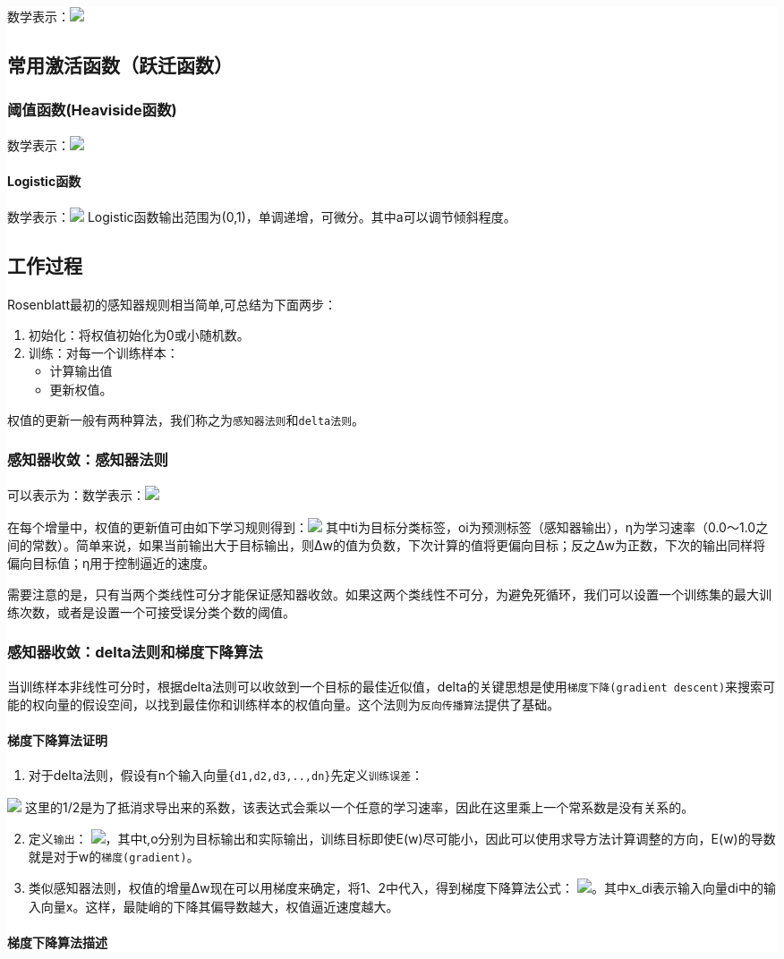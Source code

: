 数学表示：<img src="http://latex.codecogs.com/svg.latex?y=f(x)=sign(w*x+b)">

## 常用激活函数（跃迁函数）

### 阈值函数(Heaviside函数)
数学表示：<img src="http://latex.codecogs.com/svg.latex?sign(x) =\begin{cases}+1,&x >= 0\\-1,&x < 0\end{cases} ">

#### Logistic函数
数学表示：<img src="http://latex.codecogs.com/svg.latex?f(x)=\frac{1}{1+ae^{-x}}">
Logistic函数输出范围为(0,1)，单调递增，可微分。其中a可以调节倾斜程度。

## 工作过程

Rosenblatt最初的感知器规则相当简单,可总结为下面两步：

1. 初始化：将权值初始化为0或小随机数。
2. 训练：对每一个训练样本：
    - 计算输出值
    - 更新权值。

权值的更新一般有两种算法，我们称之为`感知器法则`和`delta法则`。

### 感知器收敛：感知器法则

可以表示为：数学表示：<img src="http://latex.codecogs.com/svg.latex?w_i=w_i+\Delta{w_i}">

在每个增量中，权值的更新值可由如下学习规则得到：<img src="http://latex.codecogs.com/svg.latex?\Delta{w_i}= \eta(t_i-o_i)x_i">
其中ti为目标分类标签，oi为预测标签（感知器输出），η为学习速率（0.0～1.0之间的常数）。简单来说，如果当前输出大于目标输出，则Δw的值为负数，下次计算的值将更偏向目标；反之Δw为正数，下次的输出同样将偏向目标值；η用于控制逼近的速度。

需要注意的是，只有当两个类线性可分才能保证感知器收敛。如果这两个类线性不可分，为避免死循环，我们可以设置一个训练集的最大训练次数，或者是设置一个可接受误分类个数的阈值。

### 感知器收敛：delta法则和梯度下降算法

当训练样本非线性可分时，根据delta法则可以收敛到一个目标的最佳近似值，delta的关键思想是使用`梯度下降(gradient descent)`来搜索可能的权向量的假设空间，以找到最佳你和训练样本的权值向量。这个法则为`反向传播算法`提供了基础。

#### 梯度下降算法证明
1. 对于delta法则，假设有n个输入向量`{d1,d2,d3,..,dn}`先定义`训练误差`：
  <img src="http://latex.codecogs.com/svg.latex?E(w)=\frac{1}{2} \sum_{i=1}^n (t_{di} - o_{di})^2">
  这里的1/2是为了抵消求导出来的系数，该表达式会乘以一个任意的学习速率，因此在这里乘上一个常系数是没有关系的。

2. 定义`输出`： <img src="http://latex.codecogs.com/svg.latex?o_{di}}=w_i * x_i">，其中t,o分别为目标输出和实际输出，训练目标即使E(w)尽可能小，因此可以使用求导方法计算调整的方向，E(w)的导数就是对于w的`梯度(gradient)`。

3. 类似感知器法则，权值的增量Δw现在可以用梯度来确定，将1、2中代入，得到梯度下降算法公式：
  <img src="http://latex.codecogs.com/svg.latex?\Delta w_i=\eta \frac {\partial E(w)}{\partial w_i} = \sum_{i=1}^n(t_{di}-o_{di})(-x_{di})">。其中x_di表示输入向量di中的输入向量x。这样，最陡峭的下降其偏导数越大，权值逼近速度越大。

#### 梯度下降算法描述
